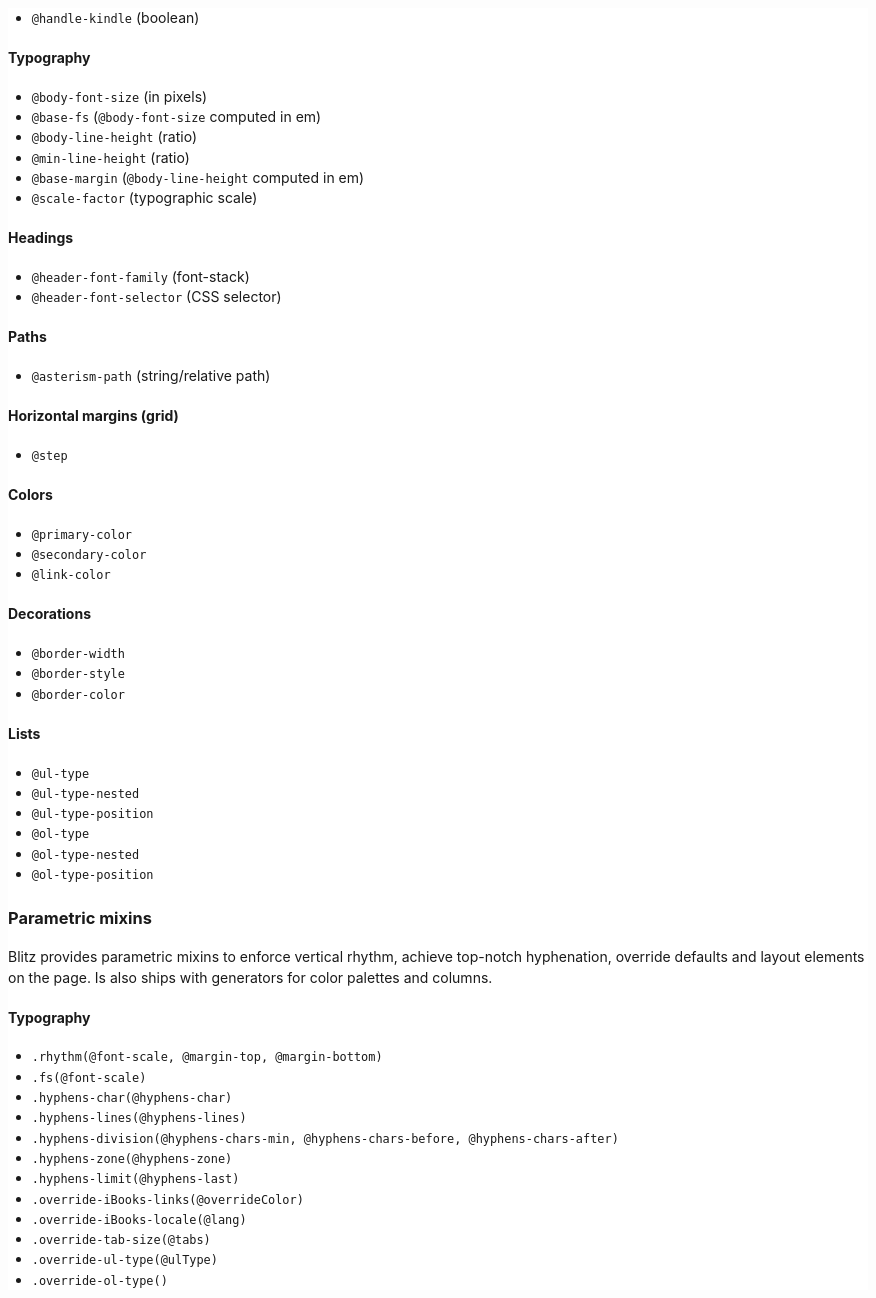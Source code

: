 - `@handle-kindle` (boolean)

#### Typography

- `@body-font-size` (in pixels)
- `@base-fs` (`@body-font-size` computed in em)
- `@body-line-height` (ratio)
- `@min-line-height` (ratio)
- `@base-margin` (`@body-line-height` computed in em)
- `@scale-factor` (typographic scale)

#### Headings

- `@header-font-family` (font-stack)
- `@header-font-selector` (CSS selector)

#### Paths

- `@asterism-path` (string/relative path)

#### Horizontal margins (grid)

- `@step`

#### Colors

- `@primary-color`
- `@secondary-color`
- `@link-color`

#### Decorations

- `@border-width`
- `@border-style`
- `@border-color`

#### Lists

- `@ul-type`
- `@ul-type-nested`
- `@ul-type-position`
- `@ol-type`
- `@ol-type-nested`
- `@ol-type-position`

### Parametric mixins 

Blitz provides parametric mixins to enforce vertical rhythm, achieve top-notch hyphenation, override defaults and layout elements on the page. Is also ships with generators for color palettes and columns.

#### Typography

- `.rhythm(@font-scale, @margin-top, @margin-bottom)`
- `.fs(@font-scale)`
- `.hyphens-char(@hyphens-char)`
- `.hyphens-lines(@hyphens-lines)`
- `.hyphens-division(@hyphens-chars-min, @hyphens-chars-before, @hyphens-chars-after)`
- `.hyphens-zone(@hyphens-zone)`
- `.hyphens-limit(@hyphens-last)`
- `.override-iBooks-links(@overrideColor)`
- `.override-iBooks-locale(@lang)`
- `.override-tab-size(@tabs)`
- `.override-ul-type(@ulType)`
- `.override-ol-type()`
